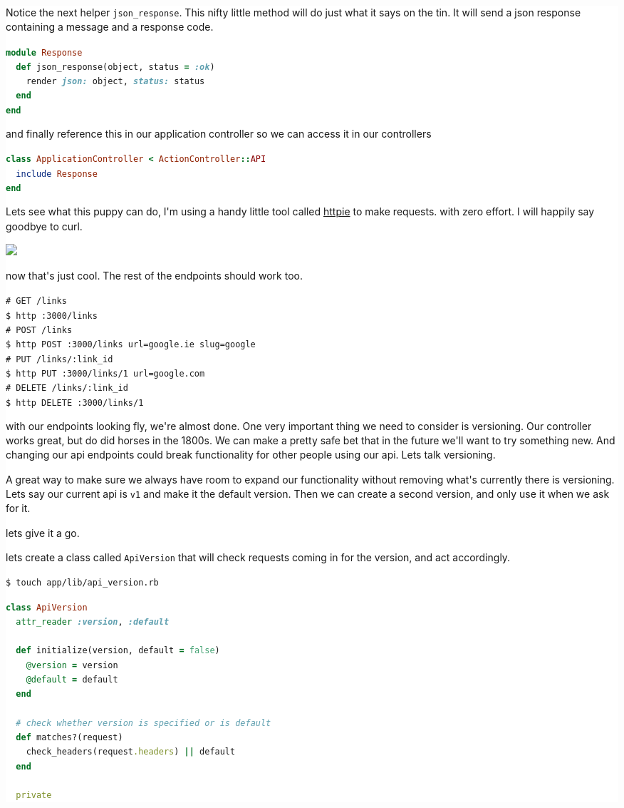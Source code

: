 Notice the next helper `json_response`. This nifty little method will do just what it says on the tin. It will send a json response containing a message and a response code.

~~~ ruby
module Response
  def json_response(object, status = :ok)
    render json: object, status: status
  end
end
~~~

and finally reference this in our application controller so we can access it in our controllers

~~~ ruby
class ApplicationController < ActionController::API
  include Response
end
~~~

Lets see what this puppy can do, I'm using a handy little tool called [httpie](https://httpie.io/) to make requests. with zero effort. I will happily say goodbye to curl.

![](https://s2.gifyu.com/images/recordingbdc1b787cfeb1ab8.gif)

now that's just cool. The rest of the endpoints should work too.

~~~ shell
# GET /links
$ http :3000/links
# POST /links
$ http POST :3000/links url=google.ie slug=google
# PUT /links/:link_id
$ http PUT :3000/links/1 url=google.com
# DELETE /links/:link_id
$ http DELETE :3000/links/1
~~~

with our endpoints looking fly, we're almost done. One very important thing we need to consider is versioning. Our controller works great, but do did horses in the 1800s. We can make a pretty safe bet that in the future we'll want to try something new. And changing our api endpoints could break functionality for other people using our api. Lets talk versioning.

A great way to make sure we always have room to expand our functionality without removing what's currently there is versioning. Lets say our current api is `v1` and make it the default version. Then we can create a second version, and only use it when we ask for it. 

lets give it a go.

lets create a class called `ApiVersion` that will check requests coming in for the version, and act accordingly.

~~~ shell
$ touch app/lib/api_version.rb
~~~

~~~ ruby
class ApiVersion
  attr_reader :version, :default

  def initialize(version, default = false)
    @version = version
    @default = default
  end

  # check whether version is specified or is default
  def matches?(request)
    check_headers(request.headers) || default
  end

  private

~~~